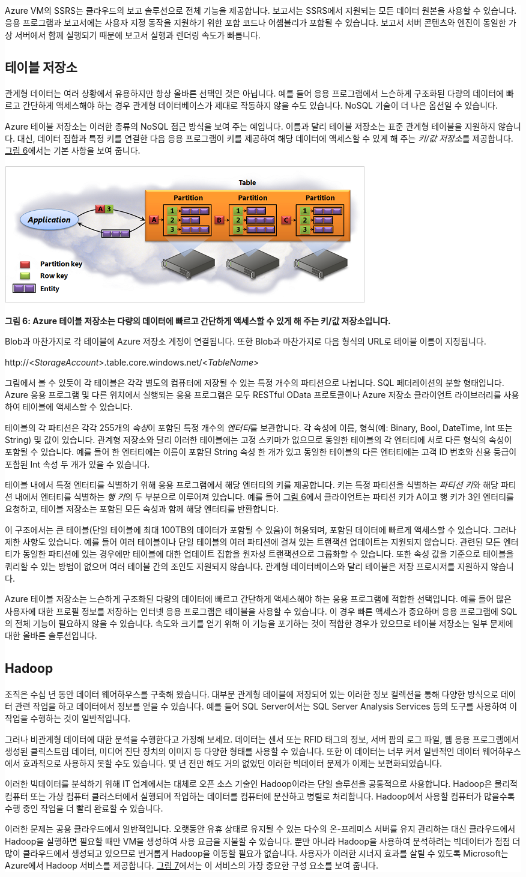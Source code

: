 Azure VM의 SSRS는 클라우드의 보고 솔루션으로 전체 기능을 제공합니다. 보고서는 SSRS에서 지원되는 모든 데이터 원본을 사용할 수 있습니다. 응용 프로그램과 보고서에는 사용자 지정 동작을 지원하기 위한 포함 코드나 어셈블리가 포함될 수 있습니다. 보고서 서버 콘텐츠와 엔진이 동일한 가상 서버에서 함께 실행되기 때문에 보고서 실행과 렌더링 속도가 빠릅니다.

## <a name="tblstor"></a>테이블 저장소

관계형 데이터는 여러 상황에서 유용하지만 항상 올바른 선택인 것은 아닙니다. 예를 들어 응용 프로그램에서 느슨하게 구조화된 다량의 데이터에 빠르고 간단하게 액세스해야 하는 경우 관계형 데이터베이스가 제대로 작동하지 않을 수도 있습니다. NoSQL 기술이 더 나은 옵션일 수 있습니다.

Azure 테이블 저장소는 이러한 종류의 NoSQL 접근 방식을 보여 주는 예입니다. 이름과 달리 테이블 저장소는 표준 관계형 테이블을 지원하지 않습니다. 대신, 데이터 집합과 특정 키를 연결한 다음 응용 프로그램이 키를 제공하여 해당 데이터에 액세스할 수 있게 해 주는 *키/값 저장소*를 제공합니다. [그림 6][]에서는 기본 사항을 보여 줍니다.

<a name="Fig6"></a>![테이블 저장소 다이어그램][]

**그림 6: Azure 테이블 저장소는 다량의 데이터에 빠르고 간단하게 액세스할 수 있게 해 주는 키/값 저장소입니다.**

Blob과 마찬가지로 각 테이블에 Azure 저장소 계정이 연결됩니다. 또한 Blob과 마찬가지로 다음 형식의 URL로 테이블 이름이 지정됩니다.

http://&lt;*StorageAccount*&gt;.table.core.windows.net/&lt;*TableName*&gt;

그림에서 볼 수 있듯이 각 테이블은 각각 별도의 컴퓨터에 저장될 수 있는 특정 개수의 파티션으로 나뉩니다. SQL 페더레이션의 분할 형태입니다. Azure 응용 프로그램 및 다른 위치에서 실행되는 응용 프로그램은 모두 RESTful OData 프로토콜이나 Azure 저장소 클라이언트 라이브러리를 사용하여 테이블에 액세스할 수 있습니다.

테이블의 각 파티션은 각각 255개의 *속성*이 포함된 특정 개수의 *엔터티*를 보관합니다. 각 속성에 이름, 형식(예: Binary, Bool, DateTime, Int 또는 String) 및 값이 있습니다. 관계형 저장소와 달리 이러한 테이블에는 고정 스키마가 없으므로 동일한 테이블의 각 엔터티에 서로 다른 형식의 속성이 포함될 수 있습니다. 예를 들어 한 엔터티에는 이름이 포함된 String 속성 한 개가 있고 동일한 테이블의 다른 엔터티에는 고객 ID 번호와 신용 등급이 포함된 Int 속성 두 개가 있을 수 있습니다.

테이블 내에서 특정 엔터티를 식별하기 위해 응용 프로그램에서 해당 엔터티의 키를 제공합니다. 키는 특정 파티션을 식별하는 *파티션 키*와 해당 파티션 내에서 엔터티를 식별하는 *행 키*의 두 부분으로 이루어져 있습니다. 예를 들어 [그림 6][]에서 클라이언트는 파티션 키가 A이고 행 키가 3인 엔터티를 요청하고, 테이블 저장소는 포함된 모든 속성과 함께 해당 엔터티를 반환합니다.

이 구조에서는 큰 테이블(단일 테이블에 최대 100TB의 데이터가 포함될 수 있음)이 허용되며, 포함된 데이터에 빠르게 액세스할 수 있습니다. 그러나 제한 사항도 있습니다. 예를 들어 여러 테이블이나 단일 테이블의 여러 파티션에 걸쳐 있는 트랜잭션 업데이트는 지원되지 않습니다. 관련된 모든 엔터티가 동일한 파티션에 있는 경우에만 테이블에 대한 업데이트 집합을 원자성 트랜잭션으로 그룹화할 수 있습니다. 또한 속성 값을 기준으로 테이블을 쿼리할 수 있는 방법이 없으며 여러 테이블 간의 조인도 지원되지 않습니다. 관계형 데이터베이스와 달리 테이블은 저장 프로시저를 지원하지 않습니다.

Azure 테이블 저장소는 느슨하게 구조화된 다량의 데이터에 빠르고 간단하게 액세스해야 하는 응용 프로그램에 적합한 선택입니다. 예를 들어 많은 사용자에 대한 프로필 정보를 저장하는 인터넷 응용 프로그램은 테이블을 사용할 수 있습니다. 이 경우 빠른 액세스가 중요하며 응용 프로그램에 SQL의 전체 기능이 필요하지 않을 수 있습니다. 속도와 크기를 얻기 위해 이 기능을 포기하는 것이 적합한 경우가 있으므로 테이블 저장소는 일부 문제에 대한 올바른 솔루션입니다.

## <a name="hadoop"></a>Hadoop

조직은 수십 년 동안 데이터 웨어하우스를 구축해 왔습니다. 대부분 관계형 테이블에 저장되어 있는 이러한 정보 컬렉션을 통해 다양한 방식으로 데이터 관련 작업을 하고 데이터에서 정보를 얻을 수 있습니다. 예를 들어 SQL Server에서는 SQL Server Analysis Services 등의 도구를 사용하여 이 작업을 수행하는 것이 일반적입니다.

그러나 비관계형 데이터에 대한 분석을 수행한다고 가정해 보세요. 데이터는 센서 또는 RFID 태그의 정보, 서버 팜의 로그 파일, 웹 응용 프로그램에서 생성된 클릭스트림 데이터, 미디어 진단 장치의 이미지 등 다양한 형태를 사용할 수 있습니다. 또한 이 데이터는 너무 커서 일반적인 데이터 웨어하우스에서 효과적으로 사용하지 못할 수도 있습니다. 몇 년 전만 해도 거의 없었던 이러한 빅데이터 문제가 이제는 보편화되었습니다.

이러한 빅데이터를 분석하기 위해 IT 업계에서는 대체로 오픈 소스 기술인 Hadoop이라는 단일 솔루션을 공통적으로 사용합니다. Hadoop은 물리적 컴퓨터 또는 가상 컴퓨터 클러스터에서 실행되며 작업하는 데이터를 컴퓨터에 분산하고 병렬로 처리합니다. Hadoop에서 사용할 컴퓨터가 많을수록 수행 중인 작업을 더 빨리 완료할 수 있습니다.

이러한 문제는 공용 클라우드에서 일반적입니다. 오랫동안 유휴 상태로 유지될 수 있는 다수의 온-프레미스 서버를 유지 관리하는 대신 클라우드에서 Hadoop을 실행하면 필요할 때만 VM을 생성하여 사용 요금을 지불할 수 있습니다. 뿐만 아니라 Hadoop을 사용하여 분석하려는 빅데이터가 점점 더 많이 클라우드에서 생성되고 있으므로 번거롭게 Hadoop을 이동할 필요가 없습니다. 사용자가 이러한 시너지 효과를 살릴 수 있도록 Microsoft는 Azure에서 Hadoop 서비스를 제공합니다. [그림 7][]에서는 이 서비스의 가장 중요한 구성 요소를 보여 줍니다.


  [Blob 저장소]: #blob
  [가상 컴퓨터에서 DBMS 실행]: #dbinvm
  [SQL 데이터베이스]: #sqldb
  [SQL 데이터 동기화]: #datasync
  [가상 컴퓨터를 사용한 SQL 데이터 보고]: #datarpt
  [테이블 저장소]: #tblstor
  [Hadoop]: #hadoop
  [그림 1]: #Fig1
  [Blob 다이어그램]: ./media/cloud-storage/Data_01_Blobs.png
  [http://\<\*StorageAccount]: http://<*StorageAccount
  [그림 2]: #Fig2
  [가상 컴퓨터의 SQL Server 다이어그램]: ./media/cloud-storage/Data_02_SQLSvrVM.png
  [그림 3]: #Fig3
  [SQL 데이터베이스 다이어그램]: ./media/cloud-storage/Data_03_SQLdb.png
  [그림 4]: #Fig4
  [SQL 데이터 동기화 다이어그램]: ./media/cloud-storage/Data_04_SQLDataSync.png
  [그림 5]: #Fig5
  [SQL 보고 다이어그램]: ./media/cloud-storage/Data_05_SQLReporting.png
  [그림 6]: #Fig6
  [테이블 저장소 다이어그램]: ./media/cloud-storage/Data_06_TblStorage.png
  [그림 7]: #Fig7
  [Hadoop 다이어그램]: ./media/cloud-storage/Data_07_Hadoop.png
